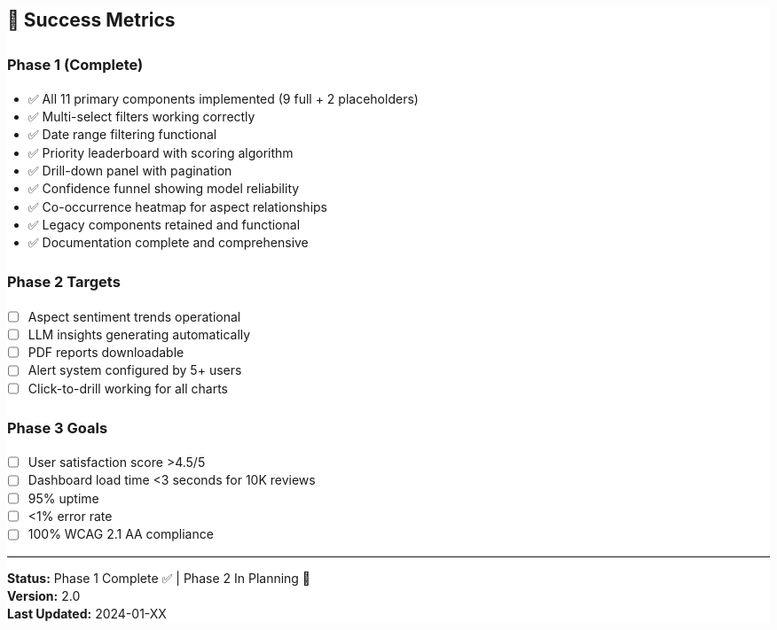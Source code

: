 
## 🎯 Success Metrics

### Phase 1 (Complete)
- ✅ All 11 primary components implemented (9 full + 2 placeholders)
- ✅ Multi-select filters working correctly
- ✅ Date range filtering functional
- ✅ Priority leaderboard with scoring algorithm
- ✅ Drill-down panel with pagination
- ✅ Confidence funnel showing model reliability
- ✅ Co-occurrence heatmap for aspect relationships
- ✅ Legacy components retained and functional
- ✅ Documentation complete and comprehensive

### Phase 2 Targets
- [ ] Aspect sentiment trends operational
- [ ] LLM insights generating automatically
- [ ] PDF reports downloadable
- [ ] Alert system configured by 5+ users
- [ ] Click-to-drill working for all charts

### Phase 3 Goals
- [ ] User satisfaction score >4.5/5
- [ ] Dashboard load time <3 seconds for 10K reviews
- [ ] 95% uptime
- [ ] <1% error rate
- [ ] 100% WCAG 2.1 AA compliance

---

**Status:** Phase 1 Complete ✅ | Phase 2 In Planning 🔄  
**Version:** 2.0  
**Last Updated:** 2024-01-XX
